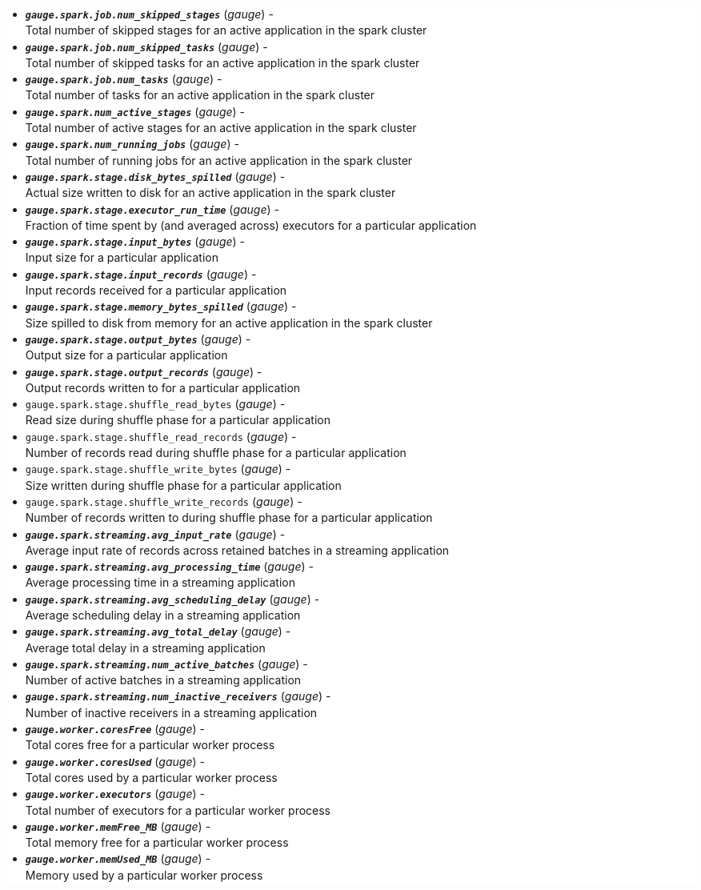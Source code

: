  - ***`gauge.spark.job.num_skipped_stages`*** (*gauge*) - <br>    Total number of skipped stages for an active application in the spark cluster
 - ***`gauge.spark.job.num_skipped_tasks`*** (*gauge*) - <br>    Total number of skipped tasks for an active application in the spark cluster
 - ***`gauge.spark.job.num_tasks`*** (*gauge*) - <br>    Total number of tasks for an active application in the spark cluster
 - ***`gauge.spark.num_active_stages`*** (*gauge*) - <br>    Total number of active stages for an active application in the spark cluster
 - ***`gauge.spark.num_running_jobs`*** (*gauge*) - <br>    Total number of running jobs for an active application in the spark cluster
 - ***`gauge.spark.stage.disk_bytes_spilled`*** (*gauge*) - <br>    Actual size written to disk for an active application in the spark cluster
 - ***`gauge.spark.stage.executor_run_time`*** (*gauge*) - <br>    Fraction of time spent by (and averaged across) executors for a particular application
 - ***`gauge.spark.stage.input_bytes`*** (*gauge*) - <br>    Input size for a particular application
 - ***`gauge.spark.stage.input_records`*** (*gauge*) - <br>    Input records received for a particular application
 - ***`gauge.spark.stage.memory_bytes_spilled`*** (*gauge*) - <br>    Size spilled to disk from memory for an active application in the spark cluster
 - ***`gauge.spark.stage.output_bytes`*** (*gauge*) - <br>    Output size for a particular application
 - ***`gauge.spark.stage.output_records`*** (*gauge*) - <br>    Output records written to for a particular application
 - `gauge.spark.stage.shuffle_read_bytes` (*gauge*) - <br>    Read size during shuffle phase for a particular application
 - `gauge.spark.stage.shuffle_read_records` (*gauge*) - <br>    Number of records read during shuffle phase for a particular application
 - `gauge.spark.stage.shuffle_write_bytes` (*gauge*) - <br>    Size written during shuffle phase for a particular application
 - `gauge.spark.stage.shuffle_write_records` (*gauge*) - <br>    Number of records written to during shuffle phase for a particular application
 - ***`gauge.spark.streaming.avg_input_rate`*** (*gauge*) - <br>    Average input rate of records across retained batches in a streaming application
 - ***`gauge.spark.streaming.avg_processing_time`*** (*gauge*) - <br>    Average processing time in a streaming application
 - ***`gauge.spark.streaming.avg_scheduling_delay`*** (*gauge*) - <br>    Average scheduling delay in a streaming application
 - ***`gauge.spark.streaming.avg_total_delay`*** (*gauge*) - <br>    Average total delay in a streaming application
 - ***`gauge.spark.streaming.num_active_batches`*** (*gauge*) - <br>    Number of active batches in a streaming application
 - ***`gauge.spark.streaming.num_inactive_receivers`*** (*gauge*) - <br>    Number of inactive receivers in a streaming application
 - ***`gauge.worker.coresFree`*** (*gauge*) - <br>    Total cores free for a particular worker process
 - ***`gauge.worker.coresUsed`*** (*gauge*) - <br>    Total cores used by a particular worker process
 - ***`gauge.worker.executors`*** (*gauge*) - <br>    Total number of executors for a particular worker process
 - ***`gauge.worker.memFree_MB`*** (*gauge*) - <br>    Total memory free for a particular worker process
 - ***`gauge.worker.memUsed_MB`*** (*gauge*) - <br>    Memory used by a particular worker process
